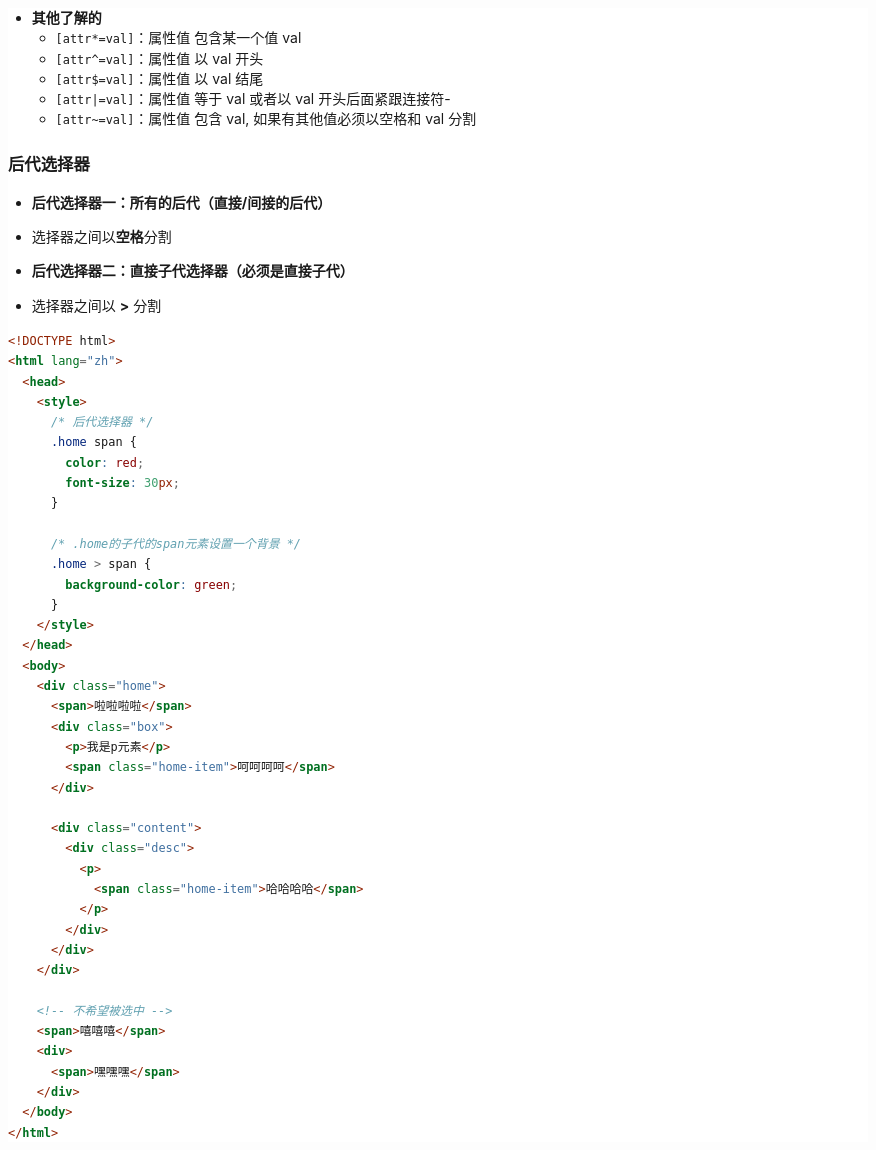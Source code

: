 - **其他了解的**
  - `[attr*=val]`：属性值 包含某一个值 val
  - `[attr^=val]`：属性值 以 val 开头
  - `[attr$=val]`：属性值 以 val 结尾
  - `[attr|=val]`：属性值 等于 val 或者以 val 开头后面紧跟连接符-
  - `[attr~=val]`：属性值 包含 val, 如果有其他值必须以空格和 val 分割

### 后代选择器

- <b>后代选择器一：所有的后代（直接/间接的后代）</b>

- 选择器之间以**空格**分割

- <b>后代选择器二：直接子代选择器（必须是直接子代）</b>

- 选择器之间以 **>** 分割

```html
<!DOCTYPE html>
<html lang="zh">
  <head>
    <style>
      /* 后代选择器 */
      .home span {
        color: red;
        font-size: 30px;
      }

      /* .home的子代的span元素设置一个背景 */
      .home > span {
        background-color: green;
      }
    </style>
  </head>
  <body>
    <div class="home">
      <span>啦啦啦啦</span>
      <div class="box">
        <p>我是p元素</p>
        <span class="home-item">呵呵呵呵</span>
      </div>

      <div class="content">
        <div class="desc">
          <p>
            <span class="home-item">哈哈哈哈</span>
          </p>
        </div>
      </div>
    </div>

    <!-- 不希望被选中 -->
    <span>嘻嘻嘻</span>
    <div>
      <span>嘿嘿嘿</span>
    </div>
  </body>
</html>
```
